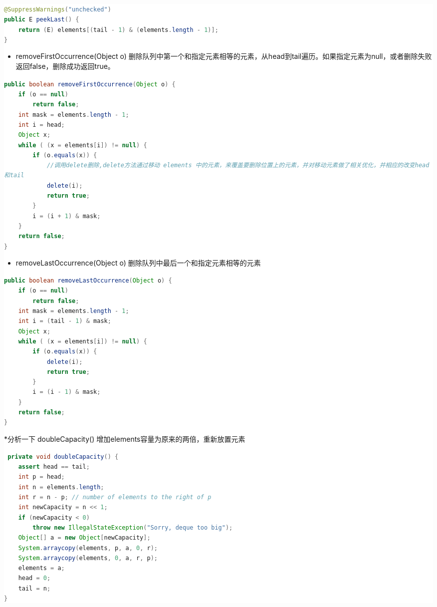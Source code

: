 ```java
@SuppressWarnings("unchecked")
public E peekLast() {
    return (E) elements[(tail - 1) & (elements.length - 1)];
}
```

* removeFirstOccurrence(Object o) 删除队列中第一个和指定元素相等的元素，从head到tail遍历。如果指定元素为null，或者删除失败返回false，删除成功返回true。

```java
public boolean removeFirstOccurrence(Object o) {
    if (o == null)
        return false;
    int mask = elements.length - 1;
    int i = head;
    Object x;
    while ( (x = elements[i]) != null) {
        if (o.equals(x)) {
            //调用delete删除,delete方法通过移动 elements 中的元素，来覆盖要删除位置上的元素，并对移动元素做了相关优化，并相应的改变head和tail
            delete(i);
            return true;
        }
        i = (i + 1) & mask;
    }
    return false;
}
```

* removeLastOccurrence(Object o) 删除队列中最后一个和指定元素相等的元素

```java
public boolean removeLastOccurrence(Object o) {
    if (o == null)
        return false;
    int mask = elements.length - 1;
    int i = (tail - 1) & mask;
    Object x;
    while ( (x = elements[i]) != null) {
        if (o.equals(x)) {
            delete(i);
            return true;
        }
        i = (i - 1) & mask;
    }
    return false;
}
```

*分析一下 doubleCapacity() 增加elements容量为原来的两倍，重新放置元素

```java
 private void doubleCapacity() {
    assert head == tail;
    int p = head;
    int n = elements.length;
    int r = n - p; // number of elements to the right of p
    int newCapacity = n << 1;
    if (newCapacity < 0)
        throw new IllegalStateException("Sorry, deque too big");
    Object[] a = new Object[newCapacity];
    System.arraycopy(elements, p, a, 0, r);
    System.arraycopy(elements, 0, a, r, p);
    elements = a;
    head = 0;
    tail = n;
}
```